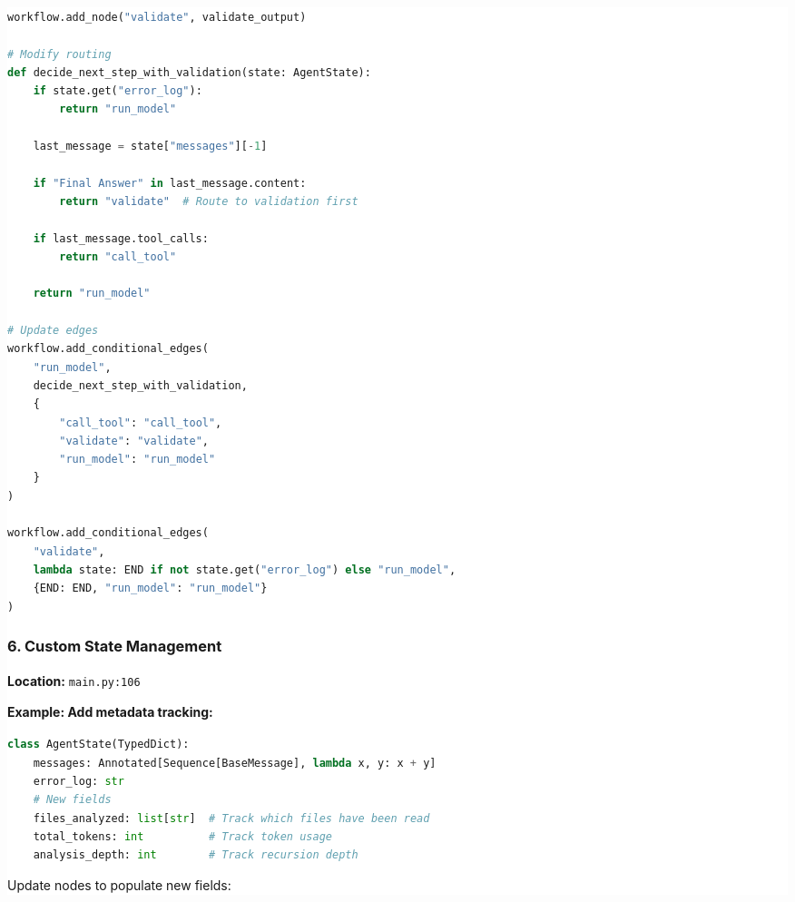 ```python
workflow.add_node("validate", validate_output)

# Modify routing
def decide_next_step_with_validation(state: AgentState):
    if state.get("error_log"):
        return "run_model"

    last_message = state["messages"][-1]

    if "Final Answer" in last_message.content:
        return "validate"  # Route to validation first

    if last_message.tool_calls:
        return "call_tool"

    return "run_model"

# Update edges
workflow.add_conditional_edges(
    "run_model",
    decide_next_step_with_validation,
    {
        "call_tool": "call_tool",
        "validate": "validate",
        "run_model": "run_model"
    }
)

workflow.add_conditional_edges(
    "validate",
    lambda state: END if not state.get("error_log") else "run_model",
    {END: END, "run_model": "run_model"}
)
```

### 6. Custom State Management

**Location:** `main.py:106`

**Example: Add metadata tracking:**

```python
class AgentState(TypedDict):
    messages: Annotated[Sequence[BaseMessage], lambda x, y: x + y]
    error_log: str
    # New fields
    files_analyzed: list[str]  # Track which files have been read
    total_tokens: int          # Track token usage
    analysis_depth: int        # Track recursion depth
```

Update nodes to populate new fields:
